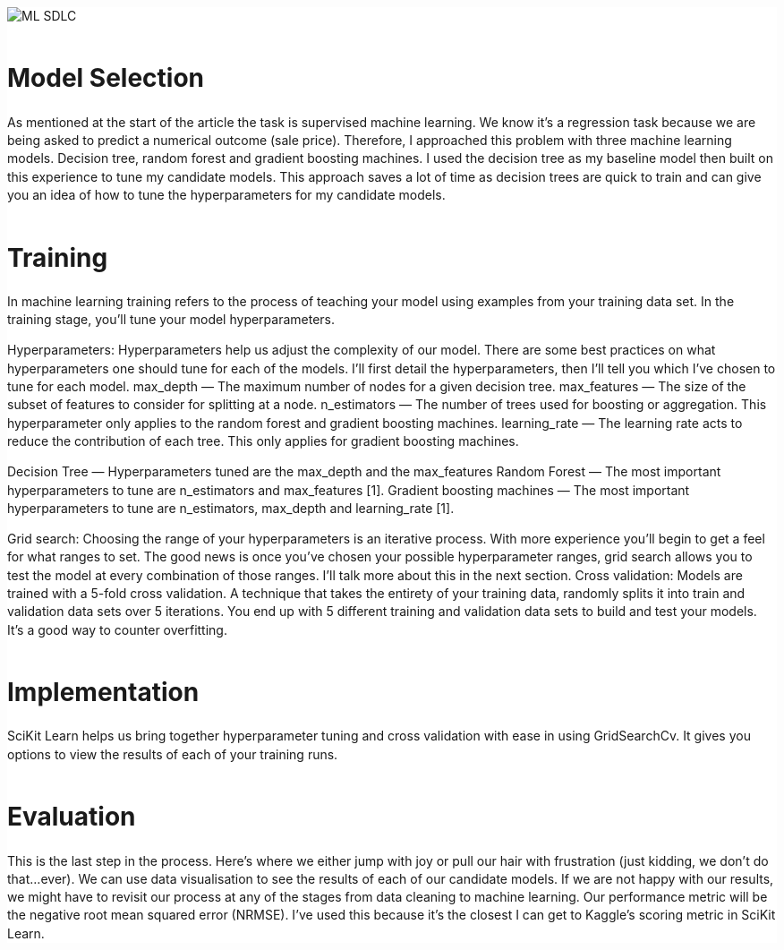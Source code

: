 ![ML SDLC](https://user-images.githubusercontent.com/84365378/147841534-c4e02e55-f372-4291-b3b0-660dde6d95dc.png)

# Model Selection
As mentioned at the start of the article the task is supervised machine learning. We know it’s a regression task because we are being asked to predict a numerical outcome (sale price).
Therefore, I approached this problem with three machine learning models. Decision tree, random forest and gradient boosting machines. I used the decision tree as my baseline model then built on this experience to tune my candidate models. This approach saves a lot of time as decision trees are quick to train and can give you an idea of how to tune the hyperparameters for my candidate models.

# Training
In machine learning training refers to the process of teaching your model using examples from your training data set. In the training stage, you’ll tune your model hyperparameters.

Hyperparameters: Hyperparameters help us adjust the complexity of our model. There are some best practices on what hyperparameters one should tune for each of the models. I’ll first detail the hyperparameters, then I’ll tell you which I’ve chosen to tune for each model.
max_depth — The maximum number of nodes for a given decision tree.
max_features — The size of the subset of features to consider for splitting at a node.
n_estimators — The number of trees used for boosting or aggregation. This hyperparameter only applies to the random forest and gradient boosting machines.
learning_rate — The learning rate acts to reduce the contribution of each tree. This only applies for gradient boosting machines.

Decision Tree — Hyperparameters tuned are the max_depth and the max_features
Random Forest — The most important hyperparameters to tune are n_estimators and max_features [1].
Gradient boosting machines — The most important hyperparameters to tune are n_estimators, max_depth and learning_rate [1].

Grid search: Choosing the range of your hyperparameters is an iterative process. With more experience you’ll begin to get a feel for what ranges to set. The good news is once you’ve chosen your possible hyperparameter ranges, grid search allows you to test the model at every combination of those ranges. I’ll talk more about this in the next section.
Cross validation: Models are trained with a 5-fold cross validation. A technique that takes the entirety of your training data, randomly splits it into train and validation data sets over 5 iterations.
You end up with 5 different training and validation data sets to build and test your models. It’s a good way to counter overfitting.

# Implementation
SciKit Learn helps us bring together hyperparameter tuning and cross validation with ease in using GridSearchCv. It gives you options to view the results of each of your training runs.

# Evaluation
This is the last step in the process. Here’s where we either jump with joy or pull our hair with frustration (just kidding, we don’t do that…ever). We can use data visualisation to see the results of each of our candidate models. If we are not happy with our results, we might have to revisit our process at any of the stages from data cleaning to machine learning.
Our performance metric will be the negative root mean squared error (NRMSE). I’ve used this because it’s the closest I can get to Kaggle’s scoring metric in SciKit Learn.
